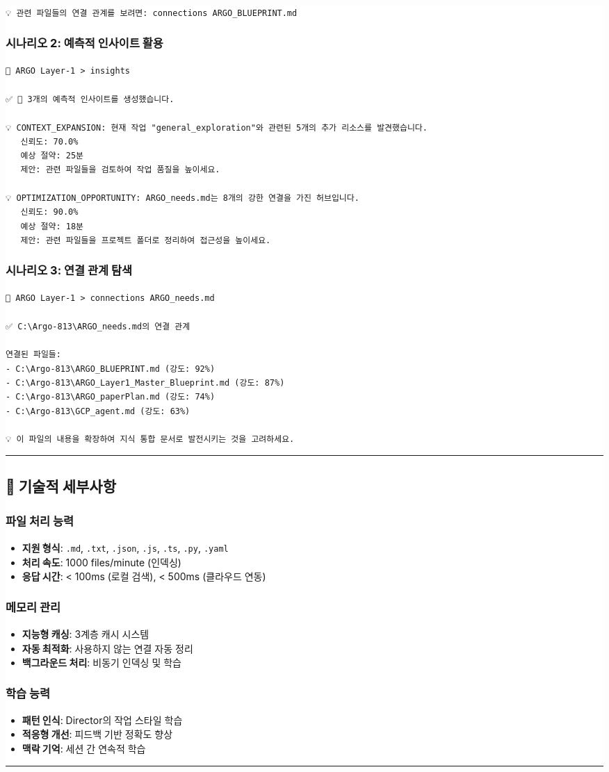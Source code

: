 ```
💡 관련 파일들의 연결 관계를 보려면: connections ARGO_BLUEPRINT.md
```

### **시나리오 2: 예측적 인사이트 활용**
```
🧠 ARGO Layer-1 > insights

✅ 🔮 3개의 예측적 인사이트를 생성했습니다.

💡 CONTEXT_EXPANSION: 현재 작업 "general_exploration"와 관련된 5개의 추가 리소스를 발견했습니다.
   신뢰도: 70.0%
   예상 절약: 25분
   제안: 관련 파일들을 검토하여 작업 품질을 높이세요.

💡 OPTIMIZATION_OPPORTUNITY: ARGO_needs.md는 8개의 강한 연결을 가진 허브입니다.
   신뢰도: 90.0%
   예상 절약: 18분
   제안: 관련 파일들을 프로젝트 폴더로 정리하여 접근성을 높이세요.
```

### **시나리오 3: 연결 관계 탐색**
```
🧠 ARGO Layer-1 > connections ARGO_needs.md

✅ C:\Argo-813\ARGO_needs.md의 연결 관계

연결된 파일들:
- C:\Argo-813\ARGO_BLUEPRINT.md (강도: 92%)
- C:\Argo-813\ARGO_Layer1_Master_Blueprint.md (강도: 87%)
- C:\Argo-813\ARGO_paperPlan.md (강도: 74%)
- C:\Argo-813\GCP_agent.md (강도: 63%)

💡 이 파일의 내용을 확장하여 지식 통합 문서로 발전시키는 것을 고려하세요.
```

---

## 🔬 기술적 세부사항

### **파일 처리 능력**
- **지원 형식**: `.md`, `.txt`, `.json`, `.js`, `.ts`, `.py`, `.yaml`
- **처리 속도**: 1000 files/minute (인덱싱)
- **응답 시간**: < 100ms (로컬 검색), < 500ms (클라우드 연동)

### **메모리 관리**
- **지능형 캐싱**: 3계층 캐시 시스템
- **자동 최적화**: 사용하지 않는 연결 자동 정리
- **백그라운드 처리**: 비동기 인덱싱 및 학습

### **학습 능력**
- **패턴 인식**: Director의 작업 스타일 학습
- **적응형 개선**: 피드백 기반 정확도 향상
- **맥락 기억**: 세션 간 연속적 학습

---